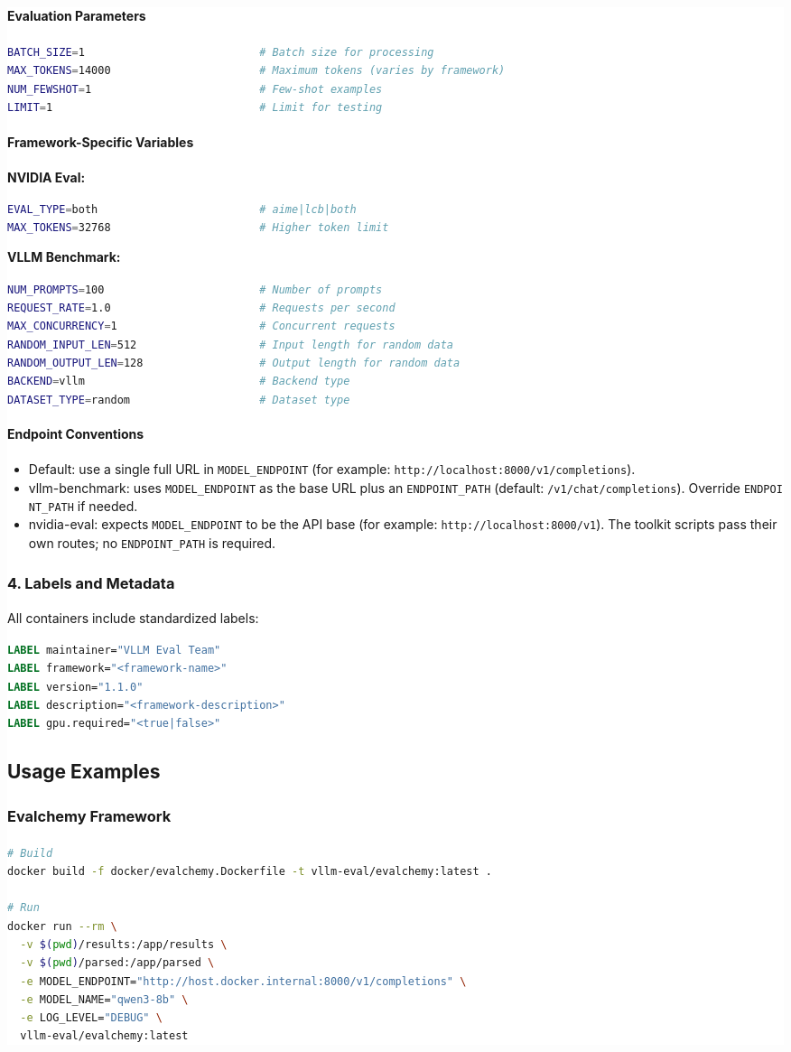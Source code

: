 #### Evaluation Parameters
```bash
BATCH_SIZE=1                           # Batch size for processing
MAX_TOKENS=14000                       # Maximum tokens (varies by framework)
NUM_FEWSHOT=1                          # Few-shot examples
LIMIT=1                                # Limit for testing
```

#### Framework-Specific Variables

**NVIDIA Eval:**
```bash
EVAL_TYPE=both                         # aime|lcb|both
MAX_TOKENS=32768                       # Higher token limit
```

**VLLM Benchmark:**
```bash
NUM_PROMPTS=100                        # Number of prompts
REQUEST_RATE=1.0                       # Requests per second
MAX_CONCURRENCY=1                      # Concurrent requests
RANDOM_INPUT_LEN=512                   # Input length for random data
RANDOM_OUTPUT_LEN=128                  # Output length for random data
BACKEND=vllm                           # Backend type
DATASET_TYPE=random                    # Dataset type
```

#### Endpoint Conventions

- Default: use a single full URL in `MODEL_ENDPOINT` (for example: `http://localhost:8000/v1/completions`).
- vllm-benchmark: uses `MODEL_ENDPOINT` as the base URL plus an `ENDPOINT_PATH` (default: `/v1/chat/completions`). Override `ENDPOINT_PATH` if needed.
- nvidia-eval: expects `MODEL_ENDPOINT` to be the API base (for example: `http://localhost:8000/v1`). The toolkit scripts pass their own routes; no `ENDPOINT_PATH` is required.

### 4. Labels and Metadata

All containers include standardized labels:

```dockerfile
LABEL maintainer="VLLM Eval Team"
LABEL framework="<framework-name>"
LABEL version="1.1.0"
LABEL description="<framework-description>"
LABEL gpu.required="<true|false>"
```

## Usage Examples

### Evalchemy Framework

```bash
# Build
docker build -f docker/evalchemy.Dockerfile -t vllm-eval/evalchemy:latest .

# Run
docker run --rm \
  -v $(pwd)/results:/app/results \
  -v $(pwd)/parsed:/app/parsed \
  -e MODEL_ENDPOINT="http://host.docker.internal:8000/v1/completions" \
  -e MODEL_NAME="qwen3-8b" \
  -e LOG_LEVEL="DEBUG" \
  vllm-eval/evalchemy:latest
```
